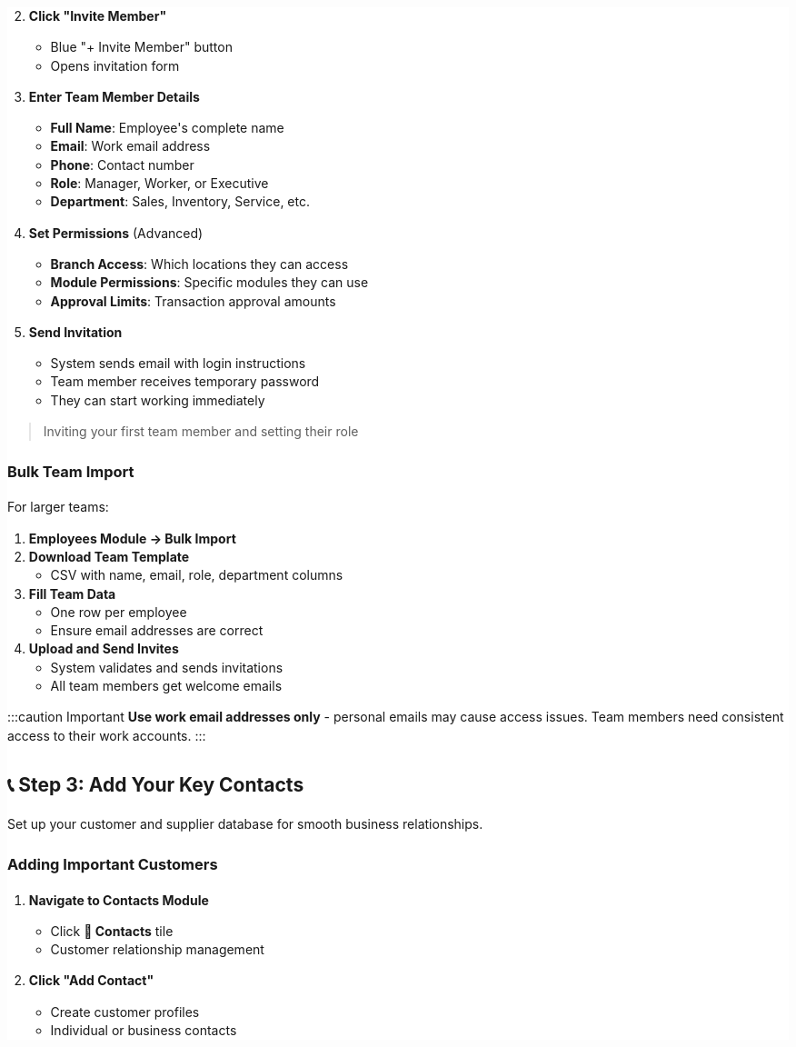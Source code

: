 2. **Click "Invite Member"**
   - Blue "+ Invite Member" button
   - Opens invitation form

3. **Enter Team Member Details**
   - **Full Name**: Employee's complete name
   - **Email**: Work email address
   - **Phone**: Contact number
   - **Role**: Manager, Worker, or Executive
   - **Department**: Sales, Inventory, Service, etc.

4. **Set Permissions** (Advanced)
   - **Branch Access**: Which locations they can access
   - **Module Permissions**: Specific modules they can use
   - **Approval Limits**: Transaction approval amounts

5. **Send Invitation**
   - System sends email with login instructions
   - Team member receives temporary password
   - They can start working immediately



> Inviting your first team member and setting their role

### Bulk Team Import

For larger teams:

1. **Employees Module → Bulk Import**
2. **Download Team Template**
   - CSV with name, email, role, department columns
3. **Fill Team Data**
   - One row per employee
   - Ensure email addresses are correct
4. **Upload and Send Invites**
   - System validates and sends invitations
   - All team members get welcome emails

:::caution Important
**Use work email addresses only** - personal emails may cause access issues. Team members need consistent access to their work accounts.
:::

## 📞 Step 3: Add Your Key Contacts

Set up your customer and supplier database for smooth business relationships.

### Adding Important Customers

1. **Navigate to Contacts Module**
   - Click **📇 Contacts** tile
   - Customer relationship management

2. **Click "Add Contact"**
   - Create customer profiles
   - Individual or business contacts
